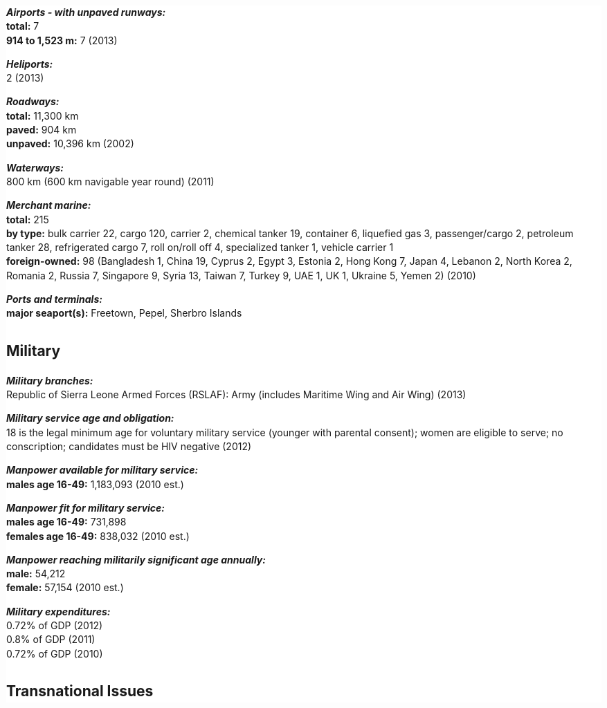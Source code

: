 **_Airports - with unpaved runways:_**   
**total:** 7   
**914 to 1,523 m:** 7 (2013)

**_Heliports:_**   
2 (2013)

**_Roadways:_**   
**total:** 11,300 km   
**paved:** 904 km   
**unpaved:** 10,396 km (2002)

**_Waterways:_**   
800 km (600 km navigable year round) (2011)

**_Merchant marine:_**   
**total:** 215   
**by type:** bulk carrier 22, cargo 120, carrier 2, chemical tanker 19, container 6, liquefied gas 3, passenger/cargo 2, petroleum tanker 28, refrigerated cargo 7, roll on/roll off 4, specialized tanker 1, vehicle carrier 1   
**foreign-owned:** 98 (Bangladesh 1, China 19, Cyprus 2, Egypt 3, Estonia 2, Hong Kong 7, Japan 4, Lebanon 2, North Korea 2, Romania 2, Russia 7, Singapore 9, Syria 13, Taiwan 7, Turkey 9, UAE 1, UK 1, Ukraine 5, Yemen 2) (2010)

**_Ports and terminals:_**   
**major seaport(s):** Freetown, Pepel, Sherbro Islands


## Military

**_Military branches:_**   
Republic of Sierra Leone Armed Forces (RSLAF): Army (includes Maritime Wing and Air Wing) (2013)

**_Military service age and obligation:_**   
18 is the legal minimum age for voluntary military service (younger with parental consent); women are eligible to serve; no conscription; candidates must be HIV negative (2012)

**_Manpower available for military service:_**   
**males age 16-49:** 1,183,093 (2010 est.)

**_Manpower fit for military service:_**   
**males age 16-49:** 731,898   
**females age 16-49:** 838,032 (2010 est.)

**_Manpower reaching militarily significant age annually:_**   
**male:** 54,212   
**female:** 57,154 (2010 est.)

**_Military expenditures:_**   
0.72% of GDP (2012)   
0.8% of GDP (2011)   
0.72% of GDP (2010)


## Transnational Issues
